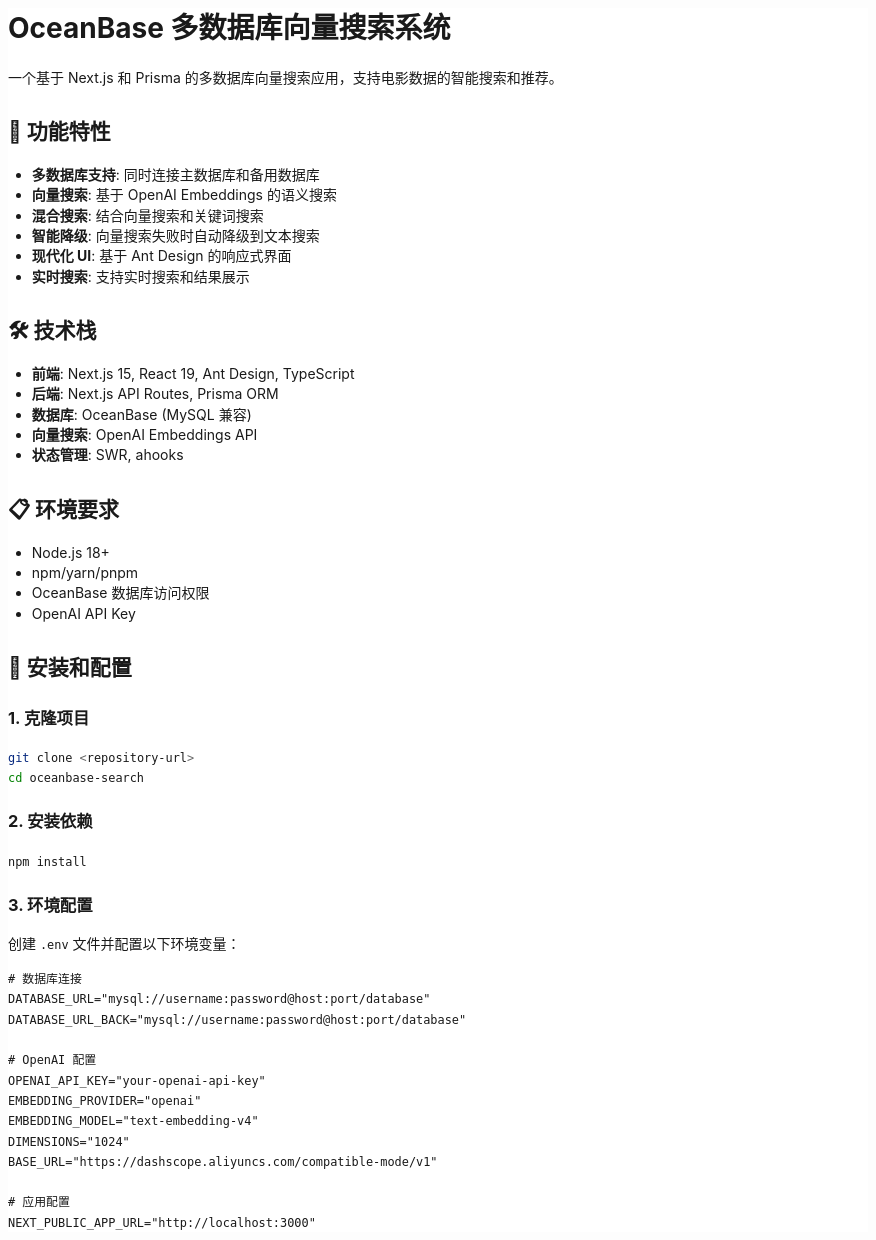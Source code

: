 # OceanBase 多数据库向量搜索系统

一个基于 Next.js 和 Prisma 的多数据库向量搜索应用，支持电影数据的智能搜索和推荐。

## 🚀 功能特性

- **多数据库支持**: 同时连接主数据库和备用数据库
- **向量搜索**: 基于 OpenAI Embeddings 的语义搜索
- **混合搜索**: 结合向量搜索和关键词搜索
- **智能降级**: 向量搜索失败时自动降级到文本搜索
- **现代化 UI**: 基于 Ant Design 的响应式界面
- **实时搜索**: 支持实时搜索和结果展示

## 🛠️ 技术栈

- **前端**: Next.js 15, React 19, Ant Design, TypeScript
- **后端**: Next.js API Routes, Prisma ORM
- **数据库**: OceanBase (MySQL 兼容)
- **向量搜索**: OpenAI Embeddings API
- **状态管理**: SWR, ahooks

## 📋 环境要求

- Node.js 18+
- npm/yarn/pnpm
- OceanBase 数据库访问权限
- OpenAI API Key

## 🔧 安装和配置

### 1. 克隆项目

```bash
git clone <repository-url>
cd oceanbase-search
```

### 2. 安装依赖

```bash
npm install
```

### 3. 环境配置

创建 `.env` 文件并配置以下环境变量：

```env
# 数据库连接
DATABASE_URL="mysql://username:password@host:port/database"
DATABASE_URL_BACK="mysql://username:password@host:port/database"

# OpenAI 配置
OPENAI_API_KEY="your-openai-api-key"
EMBEDDING_PROVIDER="openai"
EMBEDDING_MODEL="text-embedding-v4"
DIMENSIONS="1024"
BASE_URL="https://dashscope.aliyuncs.com/compatible-mode/v1"

# 应用配置
NEXT_PUBLIC_APP_URL="http://localhost:3000"
```
